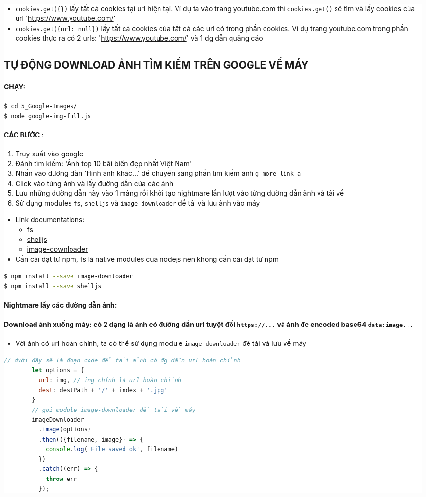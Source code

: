 * `cookies.get({})` lấy tất cả cookies tại url hiện tại. Ví dụ ta vào trang youtube.com thì `cookies.get()` sẽ tìm và lấy cookies của url 'https://www.youtube.com/' 
* `cookies.get({url: null})` lấy tất cả cookies của tất cả các url có trong phần cookies. Ví dụ trang youtube.com trong phần cookies thực ra có 2 urls: 'https://www.youtube.com/' và 1 đg dẫn quảng cáo

## TỰ ĐỘNG DOWNLOAD ẢNH TÌM KIẾM TRÊN GOOGLE VỀ MÁY 
#### CHẠY:

```bash
$ cd 5_Google-Images/
$ node google-img-full.js
```

#### CÁC BƯỚC :
  1. Truy xuất vào google
  2. Đánh tìm kiếm: 'Ảnh top 10 bãi biển đẹp nhất Việt Nam'
  3. Nhấn vào đường dẫn 'Hình ảnh khác...' để chuyển sang phần tìm kiếm ảnh `g-more-link a`
  4. Click vào từng ảnh và lấy đường dẫn của các ảnh
  5. Lưu những đường dẫn này vào 1 mảng rồi khởi tạo nightmare lần lượt vào từng đường dẫn ảnh và tải về
  6. Sử dụng modules `fs`, `shelljs` và `image-downloader` để tải và lưu ảnh vào máy 

* Link documentations:
  * [fs](https://nodejs.org/api/fs.html)
  * [shelljs](https://github.com/shelljs/shelljs)
  * [image-downloader](https://github.com/demsking/image-downloader)
* Cần cài đặt từ npm, fs là native modules của nodejs nên không cần cài đặt từ npm

```bash
$ npm install --save image-downloader
$ npm install --save shelljs
```

#### Nightmare lấy các đường dẫn ảnh:

#### Download ảnh xuống máy: có 2 dạng là ảnh có đường dẫn url tuyệt đối `https://...` và ảnh đc encoded base64 `data:image...`
* Với ảnh có url hoàn chỉnh, ta có thể sử dụng module `image-downloader` để tải và lưu về máy
```js
// dưới đây sẽ là đoạn code để tải ảnh có đg dẫn url hoàn chỉnh
        let options = {
          url: img, // img chính là url hoàn chỉnh
          dest: destPath + '/' + index + '.jpg'
        }
        // gọi module image-downloader để tải về máy
        imageDownloader
          .image(options)
          .then(({filename, image}) => {
            console.log('File saved ok', filename)
          })
          .catch((err) => {
            throw err
          });
```
